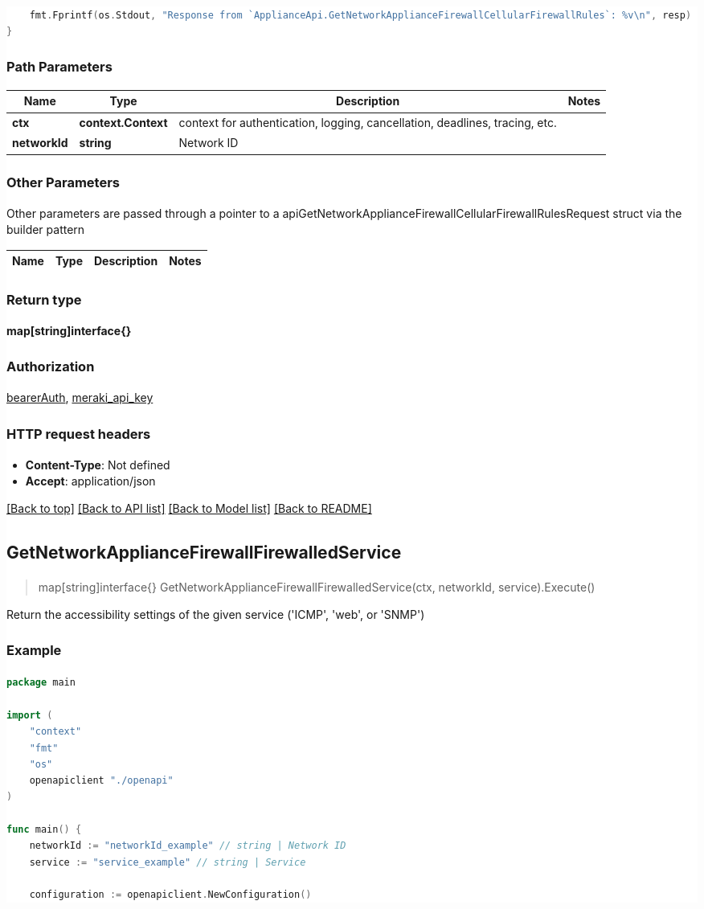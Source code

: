```go
    fmt.Fprintf(os.Stdout, "Response from `ApplianceApi.GetNetworkApplianceFirewallCellularFirewallRules`: %v\n", resp)
}
```

### Path Parameters


Name | Type | Description  | Notes
------------- | ------------- | ------------- | -------------
**ctx** | **context.Context** | context for authentication, logging, cancellation, deadlines, tracing, etc.
**networkId** | **string** | Network ID | 

### Other Parameters

Other parameters are passed through a pointer to a apiGetNetworkApplianceFirewallCellularFirewallRulesRequest struct via the builder pattern


Name | Type | Description  | Notes
------------- | ------------- | ------------- | -------------


### Return type

**map[string]interface{}**

### Authorization

[bearerAuth](../README.md#bearerAuth), [meraki_api_key](../README.md#meraki_api_key)

### HTTP request headers

- **Content-Type**: Not defined
- **Accept**: application/json

[[Back to top]](#) [[Back to API list]](../README.md#documentation-for-api-endpoints)
[[Back to Model list]](../README.md#documentation-for-models)
[[Back to README]](../README.md)


## GetNetworkApplianceFirewallFirewalledService

> map[string]interface{} GetNetworkApplianceFirewallFirewalledService(ctx, networkId, service).Execute()

Return the accessibility settings of the given service ('ICMP', 'web', or 'SNMP')



### Example

```go
package main

import (
    "context"
    "fmt"
    "os"
    openapiclient "./openapi"
)

func main() {
    networkId := "networkId_example" // string | Network ID
    service := "service_example" // string | Service

    configuration := openapiclient.NewConfiguration()
```